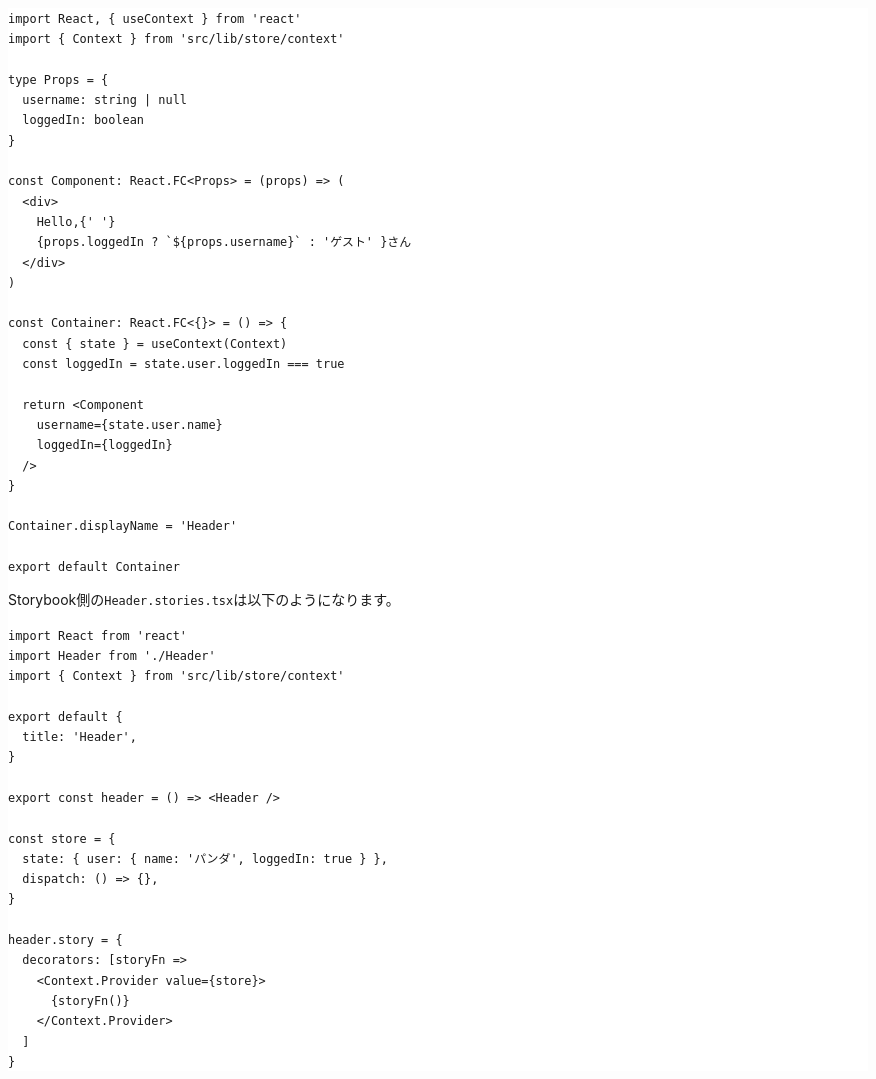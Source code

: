 ```tsx:title=Header.tsx
import React, { useContext } from 'react'
import { Context } from 'src/lib/store/context'

type Props = {
  username: string | null
  loggedIn: boolean
}

const Component: React.FC<Props> = (props) => (
  <div>
    Hello,{' '}
    {props.loggedIn ? `${props.username}` : 'ゲスト' }さん
  </div>
)

const Container: React.FC<{}> = () => {
  const { state } = useContext(Context)
  const loggedIn = state.user.loggedIn === true

  return <Component
    username={state.user.name}
    loggedIn={loggedIn}
  />
}

Container.displayName = 'Header'

export default Container
```

Storybook側の`Header.stories.tsx`は以下のようになります。

```tsx:title=Header.stories.tsx
import React from 'react'
import Header from './Header'
import { Context } from 'src/lib/store/context'

export default {
  title: 'Header',
}

export const header = () => <Header />

const store = {
  state: { user: { name: 'パンダ', loggedIn: true } },
  dispatch: () => {},
}

header.story = {
  decorators: [storyFn =>
    <Context.Provider value={store}>
      {storyFn()}
    </Context.Provider>
  ]
}
```
